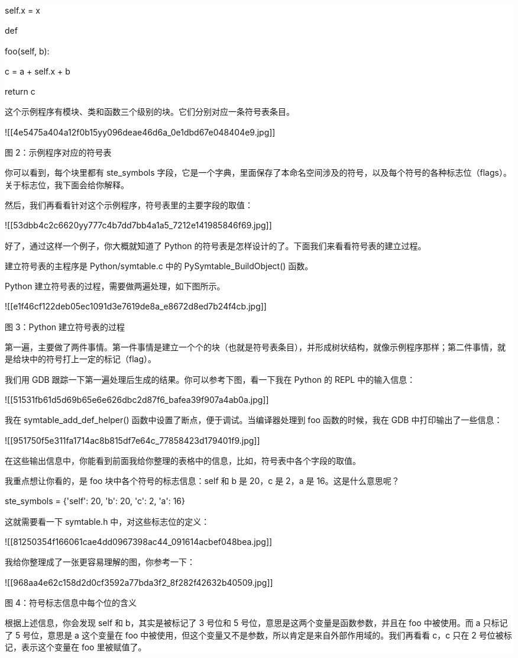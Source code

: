 self.x = x

def 

 foo(self, b):

c = a + self.x + b

return c

这个示例程序有模块、类和函数三个级别的块。它们分别对应一条符号表条目。

![[4e5475a404a12f0b15yy096deae46d6a_0e1dbd67e048404e9.jpg]]

图 2：示例程序对应的符号表

你可以看到，每个块里都有 ste_symbols 字段，它是一个字典，里面保存了本命名空间涉及的符号，以及每个符号的各种标志位（flags）。关于标志位，我下面会给你解释。

然后，我们再看看针对这个示例程序，符号表里的主要字段的取值：

![[53dbb4c2c6620yy777c4b7dd7bb4a1a5_7212e141985846f69.jpg]]

好了，通过这样一个例子，你大概就知道了 Python 的符号表是怎样设计的了。下面我们来看看符号表的建立过程。

建立符号表的主程序是 Python/symtable.c 中的 PySymtable_BuildObject() 函数。

Python 建立符号表的过程，需要做两遍处理，如下图所示。

![[e1f46cf122deb05ec1091d3e7619de8a_e8672d8ed7b24f4cb.jpg]]

图 3：Python 建立符号表的过程

第一遍，主要做了两件事情。第一件事情是建立一个个的块（也就是符号表条目），并形成树状结构，就像示例程序那样；第二件事情，就是给块中的符号打上一定的标记（flag）。

我们用 GDB 跟踪一下第一遍处理后生成的结果。你可以参考下图，看一下我在 Python 的 REPL 中的输入信息：

![[51531fb61d5d69b65e6e626dbc2d87f6_bafea39f907a4ab0a.jpg]]

我在 symtable\_add\_def_helper() 函数中设置了断点，便于调试。当编译器处理到 foo 函数的时候，我在 GDB 中打印输出了一些信息：

![[951750f5e311fa1714ac8b815df7e64c_77858423d179401f9.jpg]]

在这些输出信息中，你能看到前面我给你整理的表格中的信息，比如，符号表中各个字段的取值。

我重点想让你看的，是 foo 块中各个符号的标志信息：self 和 b 是 20，c 是 2，a 是 16。这是什么意思呢？

ste_symbols = {'self': 20, 'b': 20, 'c': 2, 'a': 16}

这就需要看一下 symtable.h 中，对这些标志位的定义：

![[81250354f166061cae4dd0967398ac44_091614acbef048bea.jpg]]

我给你整理成了一张更容易理解的图，你参考一下：

![[968aa4e62c158d2d0cf3592a77bda3f2_8f282f42632b40509.jpg]]

图 4：符号标志信息中每个位的含义

根据上述信息，你会发现 self 和 b，其实是被标记了 3 号位和 5 号位，意思是这两个变量是函数参数，并且在 foo 中被使用。而 a 只标记了 5 号位，意思是 a 这个变量在 foo 中被使用，但这个变量又不是参数，所以肯定是来自外部作用域的。我们再看看 c，c 只在 2 号位被标记，表示这个变量在 foo 里被赋值了。
